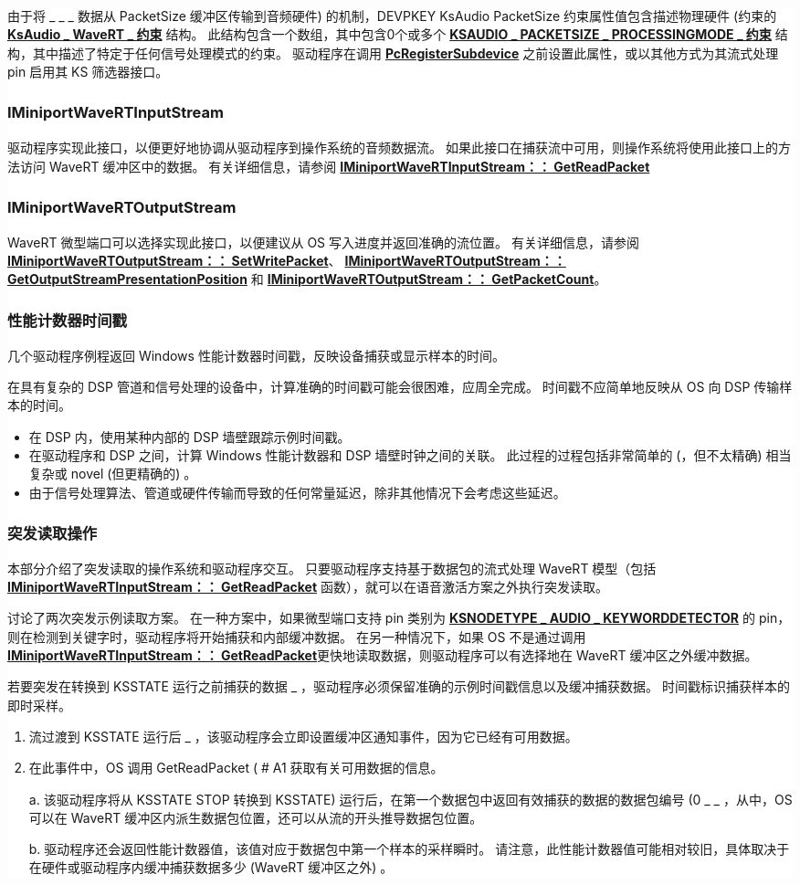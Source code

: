 由于将 \_ \_ \_ 数据从 PacketSize 缓冲区传输到音频硬件) 的机制，DEVPKEY KsAudio PacketSize 约束属性值包含描述物理硬件 (约束的 [**KsAudio \_ WaveRT \_ 约束**](/windows-hardware/drivers/ddi/ksmedia/ns-ksmedia-_ksaudio_packetsize_constraints) 结构。 此结构包含一个数组，其中包含0个或多个 [**KSAUDIO \_ PACKETSIZE \_ PROCESSINGMODE \_ 约束**](/windows-hardware/drivers/ddi/ksmedia/ns-ksmedia-_ksaudio_packetsize_signalprocessingmode_constraint) 结构，其中描述了特定于任何信号处理模式的约束。 驱动程序在调用 [**PcRegisterSubdevice**](/windows-hardware/drivers/ddi/portcls/nf-portcls-pcregistersubdevice) 之前设置此属性，或以其他方式为其流式处理 pin 启用其 KS 筛选器接口。

### <a name="iminiportwavertinputstream"></a>IMiniportWaveRTInputStream

驱动程序实现此接口，以便更好地协调从驱动程序到操作系统的音频数据流。 如果此接口在捕获流中可用，则操作系统将使用此接口上的方法访问 WaveRT 缓冲区中的数据。 有关详细信息，请参阅 [ **IMiniportWaveRTInputStream：： GetReadPacket**](/windows-hardware/drivers/ddi/portcls/nf-portcls-iminiportwavertinputstream-getreadpacket)

### <a name="iminiportwavertoutputstream"></a>IMiniportWaveRTOutputStream

WaveRT 微型端口可以选择实现此接口，以便建议从 OS 写入进度并返回准确的流位置。 有关详细信息，请参阅 [**IMiniportWaveRTOutputStream：： SetWritePacket**](/windows-hardware/drivers/ddi/portcls/nf-portcls-iminiportwavertoutputstream-setwritepacket)、 [**IMiniportWaveRTOutputStream：： GetOutputStreamPresentationPosition**](/windows-hardware/drivers/ddi/portcls/nf-portcls-iminiportwavertoutputstream-getoutputstreampresentationposition) 和 [**IMiniportWaveRTOutputStream：： GetPacketCount**](/windows-hardware/drivers/ddi/portcls/nf-portcls-iminiportwavertoutputstream-getpacketcount)。

### <a name="performance-counter-timestamps"></a>性能计数器时间戳

几个驱动程序例程返回 Windows 性能计数器时间戳，反映设备捕获或显示样本的时间。

在具有复杂的 DSP 管道和信号处理的设备中，计算准确的时间戳可能会很困难，应周全完成。 时间戳不应简单地反映从 OS 向 DSP 传输样本的时间。

- 在 DSP 内，使用某种内部的 DSP 墙壁跟踪示例时间戳。
- 在驱动程序和 DSP 之间，计算 Windows 性能计数器和 DSP 墙壁时钟之间的关联。 此过程的过程包括非常简单的 (，但不太精确) 相当复杂或 novel (但更精确的) 。
- 由于信号处理算法、管道或硬件传输而导致的任何常量延迟，除非其他情况下会考虑这些延迟。

### <a name="burst-read-operation"></a>突发读取操作

本部分介绍了突发读取的操作系统和驱动程序交互。 只要驱动程序支持基于数据包的流式处理 WaveRT 模型（包括 [**IMiniportWaveRTInputStream：： GetReadPacket**](/windows-hardware/drivers/ddi/portcls/nf-portcls-iminiportwavertinputstream-getreadpacket) 函数），就可以在语音激活方案之外执行突发读取。

讨论了两次突发示例读取方案。 在一种方案中，如果微型端口支持 pin 类别为 [**KSNODETYPE \_ AUDIO \_ KEYWORDDETECTOR**](./ksnodetype-audio-keyworddetector.md) 的 pin，则在检测到关键字时，驱动程序将开始捕获和内部缓冲数据。 在另一种情况下，如果 OS 不是通过调用 [**IMiniportWaveRTInputStream：： GetReadPacket**](/windows-hardware/drivers/ddi/portcls/nf-portcls-iminiportwavertinputstream-getreadpacket)更快地读取数据，则驱动程序可以有选择地在 WaveRT 缓冲区之外缓冲数据。

若要突发在转换到 KSSTATE 运行之前捕获的数据 \_ ，驱动程序必须保留准确的示例时间戳信息以及缓冲捕获数据。 时间戳标识捕获样本的即时采样。

1. 流过渡到 KSSTATE 运行后 \_ ，该驱动程序会立即设置缓冲区通知事件，因为它已经有可用数据。
2. 在此事件中，OS 调用 GetReadPacket ( # A1 获取有关可用数据的信息。

    a. 该驱动程序将从 KSSTATE STOP 转换到 KSSTATE) 运行后，在第一个数据包中返回有效捕获的数据的数据包编号 (0 \_ \_ ，从中，OS 可以在 WaveRT 缓冲区内派生数据包位置，还可以从流的开头推导数据包位置。

    b. 驱动程序还会返回性能计数器值，该值对应于数据包中第一个样本的采样瞬时。 请注意，此性能计数器值可能相对较旧，具体取决于在硬件或驱动程序内缓冲捕获数据多少 (WaveRT 缓冲区之外) 。
